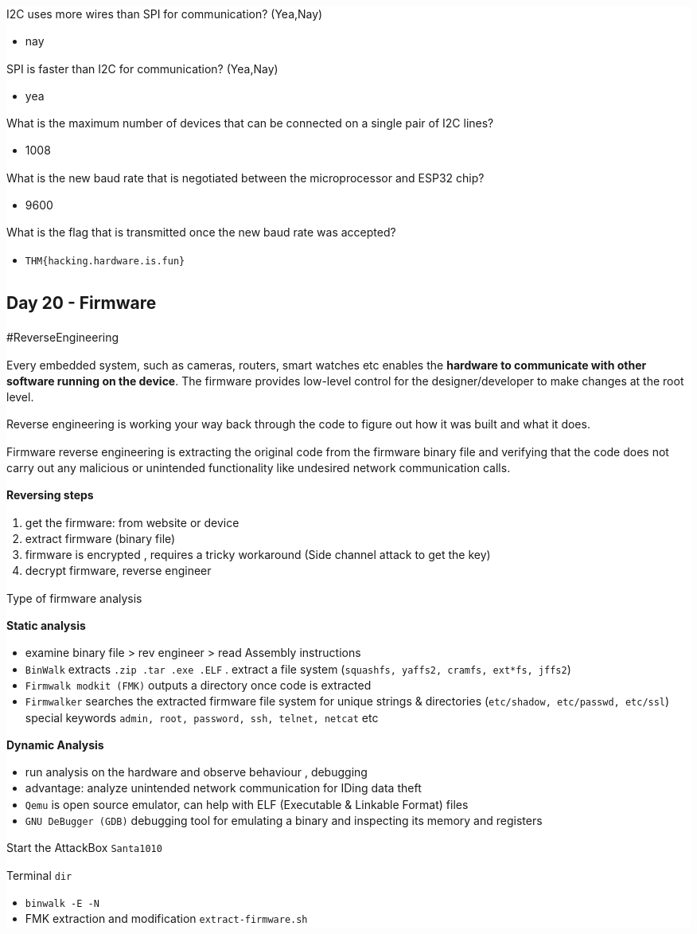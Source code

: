 I2C uses more wires than SPI for communication? (Yea,Nay)
- nay

SPI is faster than I2C for communication? (Yea,Nay)
- yea

What is the maximum number of devices that can be connected on a single pair of I2C lines?
- 1008

What is the new baud rate that is negotiated between the microprocessor and ESP32 chip?
- 9600

What is the flag that is transmitted once the new baud rate was accepted?
- ` THM{hacking.hardware.is.fun} `


## Day 20 - Firmware

#ReverseEngineering 

Every embedded system, such as cameras, routers, smart watches etc enables the **hardware to communicate with other software running on the device**. The firmware provides low-level control for the designer/developer to make changes at the root level.

Reverse engineering is working your way back through the code to figure out how it was built and what it does.

Firmware reverse engineering is extracting the original code from the firmware binary file and verifying that the code does not carry out any malicious or unintended functionality like undesired network communication calls.

**Reversing steps**
1. get the firmware: from website or device
2. extract firmware (binary file)
3. firmware is encrypted , requires a tricky workaround (Side channel attack to get the key)
4. decrypt firmware, reverse engineer 


Type of firmware analysis

**Static analysis** 
- examine binary file > rev engineer > read Assembly instructions
- `BinWalk` extracts `.zip .tar .exe .ELF` .  extract a file system (`squashfs, yaffs2, cramfs, ext*fs, jffs2`)
- `Firmwalk modkit (FMK)` outputs a directory once code is extracted
- `Firmwalker` searches the extracted firmware file system for unique strings & directories (`etc/shadow, etc/passwd, etc/ssl`) special keywords `admin, root, password, ssh, telnet, netcat` etc 

**Dynamic Analysis**
- run analysis on the hardware and observe behaviour , debugging 
- advantage: analyze unintended network communication for IDing data theft
- `Qemu` is open source emulator, can help with ELF (Executable & Linkable Format) files 
- `GNU DeBugger (GDB)` debugging tool for emulating a binary and inspecting its memory and registers

Start the AttackBox  `Santa1010`

Terminal `dir`
- `binwalk -E -N`
- FMK extraction and modification `extract-firmware.sh`
